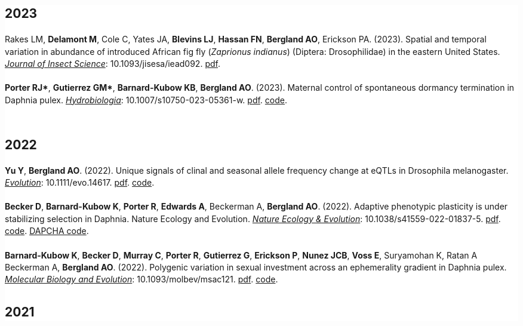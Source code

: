 <a id="2023"></a>
## 2023
Rakes LM, **Delamont M**, Cole C, Yates JA, **Blevins LJ**, **Hassan FN**, **Bergland AO**, Erickson PA. (2023). Spatial and temporal variation in abundance of introduced African fig fly (<i>Zaprionus indianus</i>) (Diptera: Drosophilidae) in the eastern United States. [_Journal of Insect Science_](https://academic.oup.com/jinsectscience/article/23/5/21/7326515): 10.1093/jisesa/iead092. [pdf](/assets/pdfs/Rakes_2023.pdf).
<br><br>
**Porter RJ\***, **Gutierrez GM\***, **Barnard-Kubow KB**, **Bergland AO**. (2023). Maternal control of spontaneous dormancy termination in Daphnia pulex. [_Hydrobiologia_](https://link.springer.com/article/10.1007/s10750-023-05361-w): 10.1007/s10750-023-05361-w. [pdf](/assets/pdfs/Porter_etal_2023.pdf). [code](https://github.com/BerglandLab/EarlyEphippiaHatching).
<br><br>

<a id="2022"></a>
## 2022
**Yu Y**, **Bergland AO**. (2022). Unique signals of clinal and seasonal allele frequency change at eQTLs in Drosophila melanogaster. [_Evolution_](https://onlinelibrary.wiley.com/doi/full/10.1111/evo.14617): 10.1111/evo.14617. [pdf](/assets/pdfs/Yu_2022.pdf). [code](https://datadryad.org/stash/dataset/doi:10.5061/dryad.6m905qg32).
<br><br>
**Becker D**, **Barnard-Kubow K**, **Porter R**, **Edwards A**, Beckerman A, **Bergland AO**.	(2022). Adaptive phenotypic plasticity is under stabilizing selection in Daphnia. Nature Ecology and Evolution. [_Nature Ecology & Evolution_](https://www.nature.com/articles/s41559-022-01837-5): 10.1038/s41559-022-01837-5. [pdf](/assets/pdfs/Becker_et_al_2022.pdf). [code](https://github.com/BerglandLab/SelectionPlasticity.git). [DAPCHA code](https://github.com/BerglandLab/Dapcha_v.1).
<br><br>
**Barnard-Kubow K**, **Becker D**, **Murray C**, **Porter R**, **Gutierrez G**, **Erickson P**, **Nunez
JCB**, **Voss E**, Suryamohan K, Ratan A Beckerman A, **Bergland AO**. (2022). Polygenic variation in sexual investment across an ephemerality gradient in Daphnia pulex. [_Molecular Biology and Evolution_](https://academic.oup.com/mbe/article/39/6/msac121/6596364): 10.1093/molbev/msac121. [pdf](/assets/pdfs/Kubow_etal_2022.pdf). [code](https://github.com/BerglandLab/DaphniaFromDorset.git).


<a id="2021"></a>
## 2021
<article class="media">
  <figure class="bergland-pub media-left">
    <p class="image is-64x64">
      <a href="https://academic.oup.com/mbe/article/38/12/5782/6361628" target="_blank">